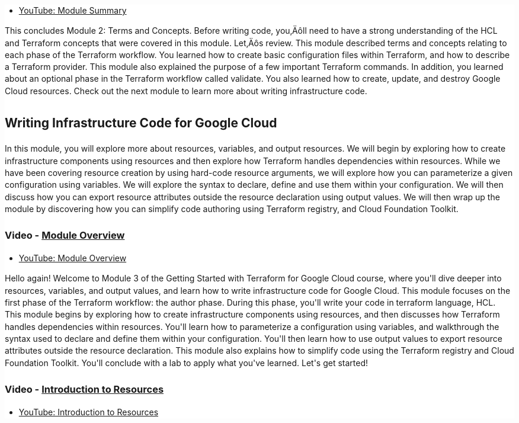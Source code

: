 - [YouTube: Module Summary](https://www.youtube.com/watch?v=cudoOr-ahXs)

This concludes Module 2: Terms and Concepts. Before writing code, you‚Äôll need to have a strong understanding of the HCL and Terraform concepts that were covered in this module. Let‚Äôs review. This module described terms and concepts relating to each phase of the Terraform workflow. You learned how to create basic configuration files within Terraform, and how to describe a Terraform provider. This module also explained the purpose of a few important Terraform commands. In addition, you learned about an optional phase in the Terraform workflow called validate. You also learned how to create, update, and destroy Google Cloud resources. Check out the next module to learn more about writing infrastructure code.

## Writing Infrastructure Code for Google Cloud

In this module, you will explore more about resources, variables, and output resources. We will begin by exploring how to create infrastructure components using resources and then explore how Terraform handles dependencies within resources. While we have been covering resource creation by using hard-code resource arguments, we will explore how you can parameterize a given configuration using variables. We will explore the syntax to declare, define and use them within your configuration. We will then discuss how you can export resource attributes outside the resource declaration using output values. We will then wrap up the module by discovering how you can simplify code authoring using Terraform registry, and Cloud Foundation Toolkit.

### Video - [Module Overview](https://www.cloudskillsboost.google/course_templates/443/video/508953)

- [YouTube: Module Overview](https://www.youtube.com/watch?v=zinw-M3bBxM)

Hello again! Welcome to Module 3 of the Getting Started with Terraform for Google Cloud course, where you'll dive deeper into resources, variables, and output values, and learn how to write infrastructure code for Google Cloud. This module focuses on the first phase of the Terraform workflow: the author phase. During this phase, you'll write your code in terraform language, HCL. This module begins by exploring how to create infrastructure components using resources, and then discusses how Terraform handles dependencies within resources. You'll learn how to parameterize a configuration using variables, and walkthrough the syntax used to declare and define them within your configuration. You'll then learn how to use output values to export resource attributes outside the resource declaration. This module also explains how to simplify code using the Terraform registry and Cloud Foundation Toolkit. You'll conclude with a lab to apply what you've learned. Let's get started!

### Video - [Introduction to Resources](https://www.cloudskillsboost.google/course_templates/443/video/508954)

- [YouTube: Introduction to Resources](https://www.youtube.com/watch?v=6hsFAsp6YJA)
